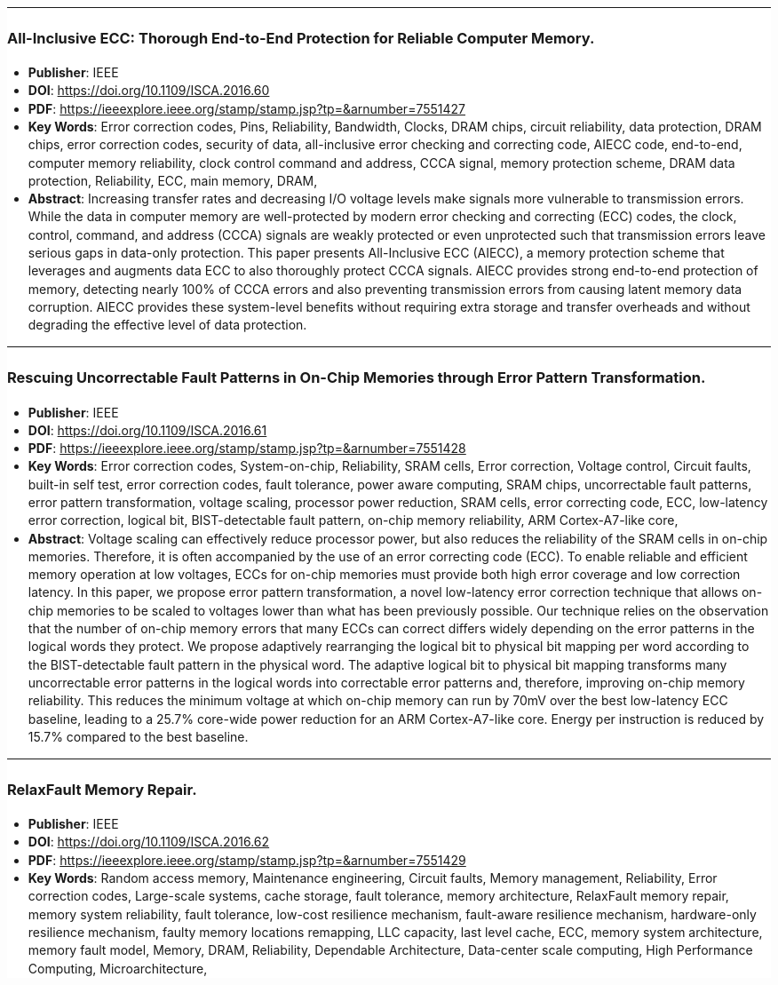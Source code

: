 
---
### All-Inclusive ECC: Thorough End-to-End Protection for Reliable Computer Memory.
* **Publisher**: IEEE
* **DOI**: https://doi.org/10.1109/ISCA.2016.60
* **PDF**: https://ieeexplore.ieee.org/stamp/stamp.jsp?tp=&arnumber=7551427
* **Key Words**: Error correction codes, Pins, Reliability, Bandwidth, Clocks, DRAM chips, circuit reliability, data protection, DRAM chips, error correction codes, security of data, all-inclusive error checking and correcting code, AIECC code, end-to-end, computer memory reliability, clock control command and address, CCCA signal, memory protection scheme, DRAM data protection, Reliability, ECC, main memory, DRAM, 
* **Abstract**: Increasing transfer rates and decreasing I/O voltage levels make signals more vulnerable to transmission errors. While the data in computer memory are well-protected by modern error checking and correcting (ECC) codes, the clock, control, command, and address (CCCA) signals are weakly protected or even unprotected such that transmission errors leave serious gaps in data-only protection. This paper presents All-Inclusive ECC (AIECC), a memory protection scheme that leverages and augments data ECC to also thoroughly protect CCCA signals. AIECC provides strong end-to-end protection of memory, detecting nearly 100% of CCCA errors and also preventing transmission errors from causing latent memory data corruption. AIECC provides these system-level benefits without requiring extra storage and transfer overheads and without degrading the effective level of data protection.

---
### Rescuing Uncorrectable Fault Patterns in On-Chip Memories through Error Pattern Transformation.
* **Publisher**: IEEE
* **DOI**: https://doi.org/10.1109/ISCA.2016.61
* **PDF**: https://ieeexplore.ieee.org/stamp/stamp.jsp?tp=&arnumber=7551428
* **Key Words**: Error correction codes, System-on-chip, Reliability, SRAM cells, Error correction, Voltage control, Circuit faults, built-in self test, error correction codes, fault tolerance, power aware computing, SRAM chips, uncorrectable fault patterns, error pattern transformation, voltage scaling, processor power reduction, SRAM cells, error correcting code, ECC, low-latency error correction, logical bit, BIST-detectable fault pattern, on-chip memory reliability, ARM Cortex-A7-like core, 
* **Abstract**: Voltage scaling can effectively reduce processor power, but also reduces the reliability of the SRAM cells in on-chip memories. Therefore, it is often accompanied by the use of an error correcting code (ECC). To enable reliable and efficient memory operation at low voltages, ECCs for on-chip memories must provide both high error coverage and low correction latency. In this paper, we propose error pattern transformation, a novel low-latency error correction technique that allows on-chip memories to be scaled to voltages lower than what has been previously possible. Our technique relies on the observation that the number of on-chip memory errors that many ECCs can correct differs widely depending on the error patterns in the logical words they protect. We propose adaptively rearranging the logical bit to physical bit mapping per word according to the BIST-detectable fault pattern in the physical word. The adaptive logical bit to physical bit mapping transforms many uncorrectable error patterns in the logical words into correctable error patterns and, therefore, improving on-chip memory reliability. This reduces the minimum voltage at which on-chip memory can run by 70mV over the best low-latency ECC baseline, leading to a 25.7% core-wide power reduction for an ARM Cortex-A7-like core. Energy per instruction is reduced by 15.7% compared to the best baseline.

---
### RelaxFault Memory Repair.
* **Publisher**: IEEE
* **DOI**: https://doi.org/10.1109/ISCA.2016.62
* **PDF**: https://ieeexplore.ieee.org/stamp/stamp.jsp?tp=&arnumber=7551429
* **Key Words**: Random access memory, Maintenance engineering, Circuit faults, Memory management, Reliability, Error correction codes, Large-scale systems, cache storage, fault tolerance, memory architecture, RelaxFault memory repair, memory system reliability, fault tolerance, low-cost resilience mechanism, fault-aware resilience mechanism, hardware-only resilience mechanism, faulty memory locations remapping, LLC capacity, last level cache, ECC, memory system architecture, memory fault model, Memory, DRAM, Reliability, Dependable Architecture, Data-center scale computing, High Performance Computing, Microarchitecture, 